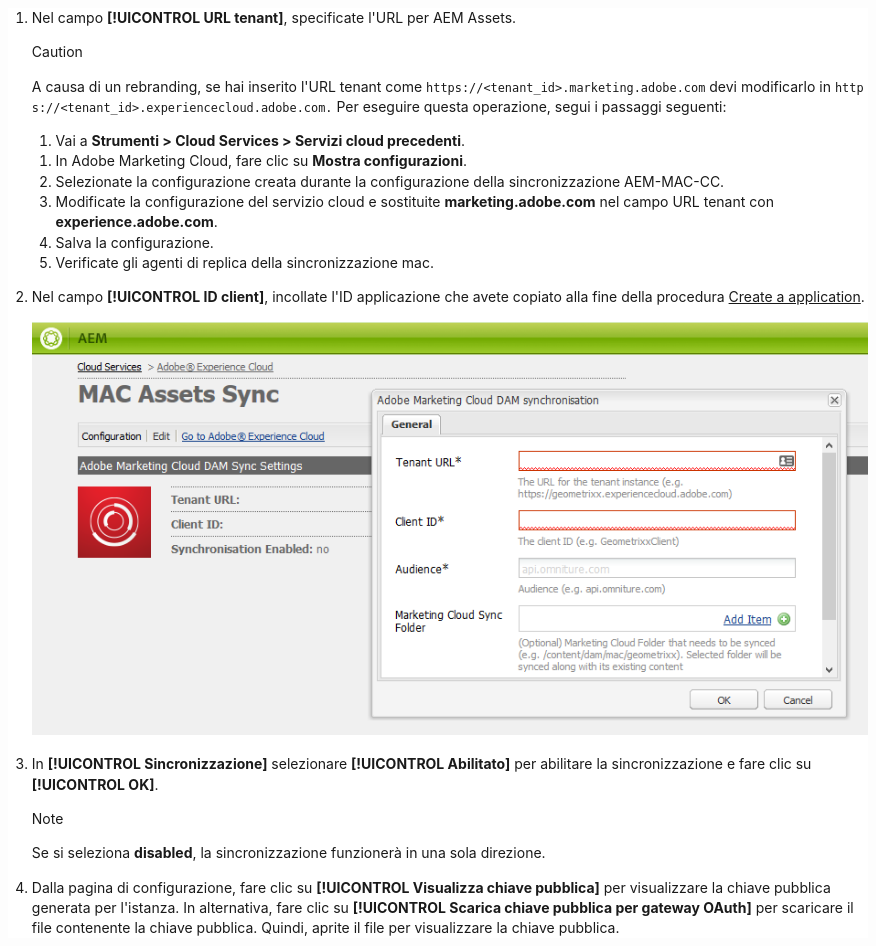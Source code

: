 1. Nel campo **[!UICONTROL URL tenant]**, specificate l&#39;URL per  AEM Assets.

   >[!CAUTION]
   >
   >A causa di un rebranding, se hai inserito l&#39;URL tenant come `https://<tenant_id>.marketing.adobe.com` devi modificarlo in `https://<tenant_id>.experiencecloud.adobe.com.` Per eseguire questa operazione, segui i passaggi seguenti:
   >
   >1. Vai a **Strumenti > Cloud Services > Servizi cloud precedenti**.
   1. In Adobe Marketing Cloud, fare clic su **Mostra configurazioni**.
   1. Selezionate la configurazione creata durante la configurazione della sincronizzazione AEM-MAC-CC.
   1. Modificate la configurazione del servizio cloud e sostituite **marketing.adobe.com** nel campo URL tenant con **experience.adobe.com**.
   1. Salva la configurazione.
   1. Verificate gli agenti di replica della sincronizzazione mac.


1. Nel campo **[!UICONTROL ID client]**, incollate l&#39;ID applicazione che avete copiato alla fine della procedura [Create a application](/help/sites-administering/configure-assets-cc-integration.md#create-an-application).

   ![Fornire i valori ID applicazione necessari per integrare  AEM Assets e Creative Cloud](assets/cloudservices_tenant_info.png)

1. In **[!UICONTROL Sincronizzazione]** selezionare **[!UICONTROL Abilitato]** per abilitare la sincronizzazione e fare clic su **[!UICONTROL OK]**.

   >[!NOTE]
   Se si seleziona **disabled**, la sincronizzazione funzionerà in una sola direzione.

1. Dalla pagina di configurazione, fare clic su **[!UICONTROL Visualizza chiave pubblica]** per visualizzare la chiave pubblica generata per l&#39;istanza. In alternativa, fare clic su **[!UICONTROL Scarica chiave pubblica per gateway OAuth]** per scaricare il file contenente la chiave pubblica. Quindi, aprite il file per visualizzare la chiave pubblica.
